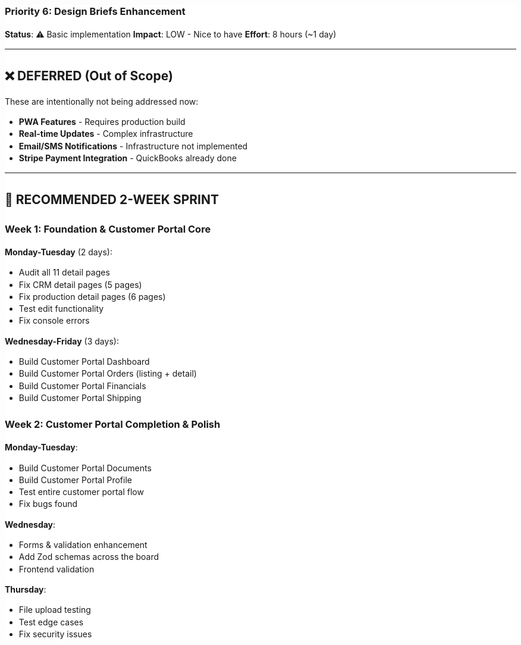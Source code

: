 
### Priority 6: Design Briefs Enhancement
**Status**: ⚠️ Basic implementation
**Impact**: LOW - Nice to have
**Effort**: 8 hours (~1 day)

---

## ❌ DEFERRED (Out of Scope)

These are intentionally not being addressed now:

- **PWA Features** - Requires production build
- **Real-time Updates** - Complex infrastructure
- **Email/SMS Notifications** - Infrastructure not implemented
- **Stripe Payment Integration** - QuickBooks already done

---

## 📅 RECOMMENDED 2-WEEK SPRINT

### Week 1: Foundation & Customer Portal Core

**Monday-Tuesday** (2 days):
- Audit all 11 detail pages
- Fix CRM detail pages (5 pages)
- Fix production detail pages (6 pages)
- Test edit functionality
- Fix console errors

**Wednesday-Friday** (3 days):
- Build Customer Portal Dashboard
- Build Customer Portal Orders (listing + detail)
- Build Customer Portal Financials
- Build Customer Portal Shipping

### Week 2: Customer Portal Completion & Polish

**Monday-Tuesday**:
- Build Customer Portal Documents
- Build Customer Portal Profile
- Test entire customer portal flow
- Fix bugs found

**Wednesday**:
- Forms & validation enhancement
- Add Zod schemas across the board
- Frontend validation

**Thursday**:
- File upload testing
- Test edge cases
- Fix security issues
